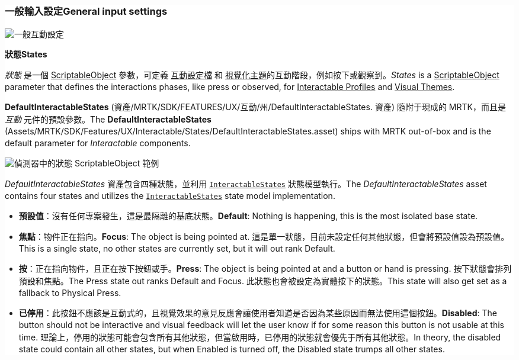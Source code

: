 ### <a name="general-input-settings"></a><span data-ttu-id="b0e9c-114">一般輸入設定</span><span class="sxs-lookup"><span data-stu-id="b0e9c-114">General input settings</span></span>

![一般互動設定](../images/interactable/InputFeatures_short.png)

<span data-ttu-id="b0e9c-116">**狀態**</span><span class="sxs-lookup"><span data-stu-id="b0e9c-116">**States**</span></span>

<span data-ttu-id="b0e9c-117">*狀態* 是一個 [ScriptableObject](https://docs.unity3d.com/Manual/class-ScriptableObject.html) 參數，可定義 [互動設定檔](#interactable-profiles) 和 [視覺化主題](../visual-themes.md)的互動階段，例如按下或觀察到。</span><span class="sxs-lookup"><span data-stu-id="b0e9c-117">*States* is a [ScriptableObject](https://docs.unity3d.com/Manual/class-ScriptableObject.html) parameter that defines the interactions phases, like press or observed, for [Interactable Profiles](#interactable-profiles) and [Visual Themes](../visual-themes.md).</span></span>

<span data-ttu-id="b0e9c-118">**DefaultInteractableStates** (資產/MRTK/SDK/FEATURES/UX/互動/州/DefaultInteractableStates. 資產) 隨附于現成的 MRTK，而且是 *互動* 元件的預設參數。</span><span class="sxs-lookup"><span data-stu-id="b0e9c-118">The **DefaultInteractableStates** (Assets/MRTK/SDK/Features/UX/Interactable/States/DefaultInteractableStates.asset) ships with MRTK out-of-box and is the default parameter for *Interactable* components.</span></span>

![偵測器中的狀態 ScriptableObject 範例](../images/interactable/DefaultInteractableStates.png)

<span data-ttu-id="b0e9c-120">*DefaultInteractableStates* 資產包含四種狀態，並利用 [`InteractableStates`](xref:Microsoft.MixedReality.Toolkit.UI.InteractableStates) 狀態模型執行。</span><span class="sxs-lookup"><span data-stu-id="b0e9c-120">The *DefaultInteractableStates* asset contains four states and utilizes the [`InteractableStates`](xref:Microsoft.MixedReality.Toolkit.UI.InteractableStates) state model implementation.</span></span>

* <span data-ttu-id="b0e9c-121">**預設值**：沒有任何專案發生，這是最隔離的基底狀態。</span><span class="sxs-lookup"><span data-stu-id="b0e9c-121">**Default**: Nothing is happening, this is the most isolated base state.</span></span>

* <span data-ttu-id="b0e9c-122">**焦點**：物件正在指向。</span><span class="sxs-lookup"><span data-stu-id="b0e9c-122">**Focus**: The object is being pointed at.</span></span> <span data-ttu-id="b0e9c-123">這是單一狀態，目前未設定任何其他狀態，但會將預設值設為預設值。</span><span class="sxs-lookup"><span data-stu-id="b0e9c-123">This is a single state, no other states are currently set, but it will out rank Default.</span></span>

* <span data-ttu-id="b0e9c-124">**按**：正在指向物件，且正在按下按鈕或手。</span><span class="sxs-lookup"><span data-stu-id="b0e9c-124">**Press**: The object is being pointed at and a button or hand is pressing.</span></span> <span data-ttu-id="b0e9c-125">按下狀態會排列預設和焦點。</span><span class="sxs-lookup"><span data-stu-id="b0e9c-125">The Press state out ranks Default and Focus.</span></span> <span data-ttu-id="b0e9c-126">此狀態也會被設定為實體按下的狀態。</span><span class="sxs-lookup"><span data-stu-id="b0e9c-126">This state will also get set as a fallback to Physical Press.</span></span>

* <span data-ttu-id="b0e9c-127">**已停用**：此按鈕不應該是互動式的，且視覺效果的意見反應會讓使用者知道是否因為某些原因而無法使用這個按鈕。</span><span class="sxs-lookup"><span data-stu-id="b0e9c-127">**Disabled**: The button should not be interactive and visual feedback will let the user know if for some reason this button is not usable at this time.</span></span> <span data-ttu-id="b0e9c-128">理論上，停用的狀態可能會包含所有其他狀態，但當啟用時，已停用的狀態就會優先于所有其他狀態。</span><span class="sxs-lookup"><span data-stu-id="b0e9c-128">In theory, the disabled state could contain all other states, but when Enabled is turned off, the Disabled state trumps all other states.</span></span>
